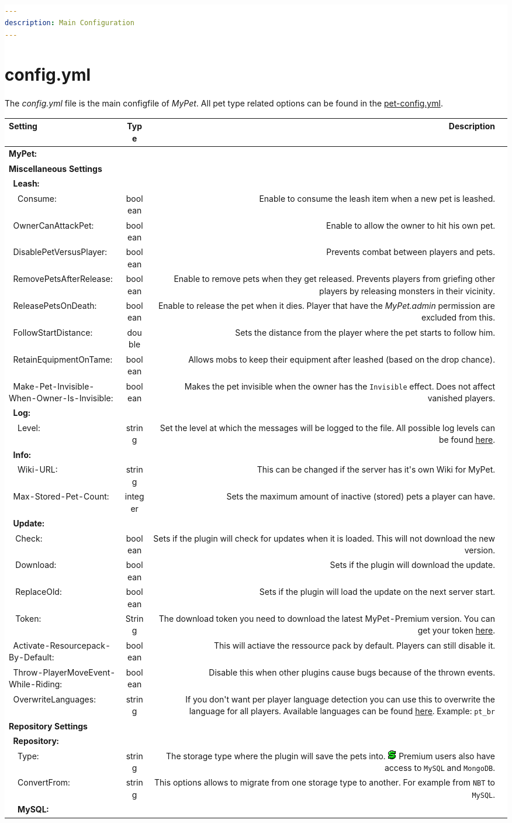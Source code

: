 ```yaml
---
description: Main Configuration
---
```


# config.yml

The _config.yml_ file is the main configfile of _MyPet_. All pet type related options can be found in the [pet-config.yml](petconfig.md).

| Setting | Type | Description |  |
| :--- | :---: | ---: | :--- |
| **MyPet:** |  |  |  |
| **Miscellaneous Settings** |  |  |  |
|   **Leash:** |  |  |  |
|     Consume: | boolean | Enable to consume the leash item when a new pet is leashed. |  |
|   OwnerCanAttackPet: | boolean | Enable to allow the owner to hit his own pet. |  |
|   DisablePetVersusPlayer: | boolean | Prevents combat between players and pets. |  |
|   RemovePetsAfterRelease: | boolean | Enable to remove pets when they get released. Prevents players from griefing other players by releasing monsters in their vicinity. |  |
|   ReleasePetsOnDeath: | boolean | Enable to release the pet when it dies. Player that have the _MyPet.admin_ permission are excluded from this. |  |
|   FollowStartDistance: | double | Sets the distance from the player where the pet starts to follow him. |  |
|   RetainEquipmentOnTame: | boolean | Allows mobs to keep their equipment after leashed \(based on the drop chance\). |  |
|   Make-Pet-Invisible-When-Owner-Is-Invisible: | boolean | Makes the pet invisible when the owner has the `Invisible` effect. Does not affect vanished players. |  |
|   **Log:** |  |  |  |
|     Level: | string | Set the level at which the messages will be logged to the file. All possible log levels can be found [here](https://docs.oracle.com/javase/7/docs/api/java/util/logging/Level.html#field_summary). |  |
|   **Info:** |  |  |  |
|     Wiki-URL: | string | This can be changed if the server has it's own Wiki for MyPet. |  |
|   Max-Stored-Pet-Count: | integer | Sets the maximum amount of inactive \(stored\) pets a player can have. |  |
|   **Update:** |  |  |  |
|    Check: | boolean | Sets if the plugin will check for updates when it is loaded. This will not download the new version. |  |
|    Download: | boolean | Sets if the plugin will download the update. |  |
|    ReplaceOld: | boolean | Sets if the plugin will load the update on the next server start. |  |
|    Token: | String | The download token you need to download the latest MyPet-Premium version. You can get your token [here](https://mypet-plugin.de/download). |  |
|   Activate-Resourcepack-By-Default: | boolean | This will actiave the ressource pack by default. Players can still disable it. |  |
|   Throw-PlayerMoveEvent-While-Riding: | boolean | Disable this when other plugins cause bugs  because of the thrown events. |  |
|   OverwriteLanguages: | string | If you don't want per player language detection you can use this to overwrite the language for all players. Available languages can be found [here](https://github.com/xXKeyleXx/MyPet-Translations). Example: `pt_br` |  |
| **Repository Settings** |  |  |  |
|   **Repository:** |  |  |  |
|     Type: | string | The storage type where the plugin will save the pets into. ![$](../../.gitbook/assets/premium.gif) Premium users also have access to `MySQL` and `MongoDB`. |  |
|     ConvertFrom: | string | This options allows to migrate from one storage type to another. For example from `NBT` to `MySQL`. |  |
|     **MySQL:** |  |  |  |